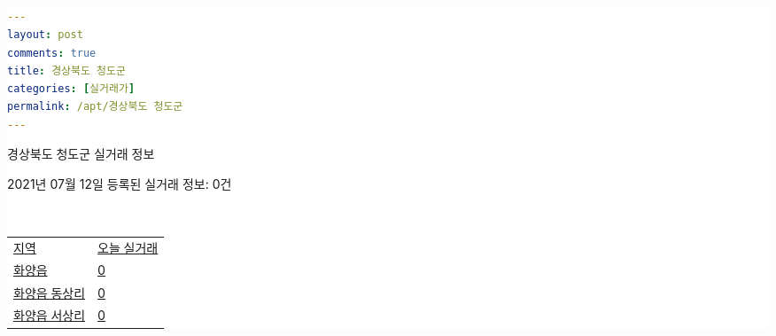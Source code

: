 ```yaml
---
layout: post
comments: true
title: 경상북도 청도군
categories: [실거래가]
permalink: /apt/경상북도 청도군
---
```


경상북도 청도군 실거래 정보

2021년 07월 12일 등록된 실거래 정보: 0건

<script type="text/javascript">
  google.charts.load('current', {'packages':['corechart']});
  google.charts.setOnLoadCallback(drawChart);

  function drawChart() {
    var data = google.visualization.arrayToDataTable([['거래일', '매매', '전월세', '전매'], ['20-07', 6, 2, 0], ['20-08', 11, 3, 0], ['20-09', 7, 2, 0], ['20-10', 16, 3, 0], ['20-11', 9, 6, 0], ['20-12', 15, 6, 0], ['21-01', 18, 7, 0], ['21-02', 18, 8, 0], ['21-03', 14, 8, 0], ['21-04', 15, 3, 0], ['21-05', 25, 4, 0], ['21-06', 7, 1, 0], ['21-07', 2, 0, 0]]);

    var options = {
      title: '최근 1년간 유형별 거래량 추이',
      legend: { position: 'bottom' }
    };

    var chart = new google.visualization.LineChart(document.getElementById('columnchart_material'));
    chart.draw(data, (options));
  }
</script>

<div id="columnchart_material" style="width: 95%; margin-left: -35px"></div>
<br>
<table class="sortable">
  <tr>
    <td><a href="#">지역</a></td>
    <td><a href="#">오늘 실거래</a></td>
  </tr>

  
  <tr class="item">
    <td><a href="경상북도 청도군 화양읍">화양읍</a></td>
    <td><a href="경상북도 청도군 화양읍">0</a></td>
  </tr>
    

  <tr class="item">
    <td><a href="경상북도 청도군 화양읍 동상리">화양읍 동상리</a></td>
    <td><a href="경상북도 청도군 화양읍 동상리">0</a></td>
  </tr>
    

  <tr class="item">
    <td><a href="경상북도 청도군 화양읍 서상리">화양읍 서상리</a></td>
    <td><a href="경상북도 청도군 화양읍 서상리">0</a></td>
  </tr>
    